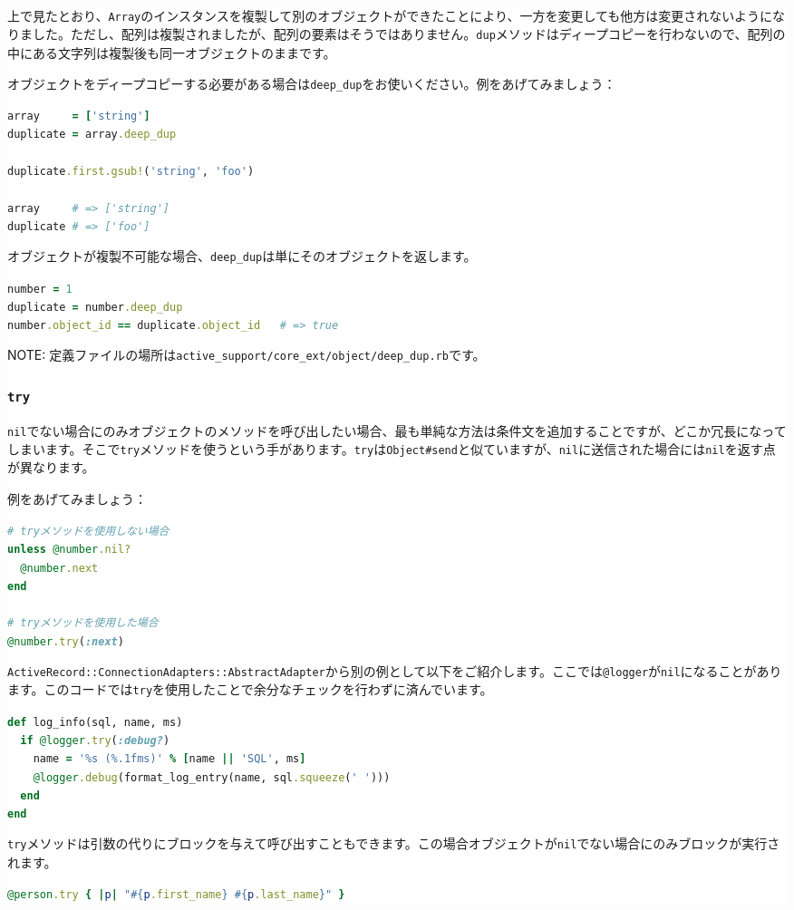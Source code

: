 上で見たとおり、`Array`のインスタンスを複製して別のオブジェクトができたことにより、一方を変更しても他方は変更されないようになりました。ただし、配列は複製されましたが、配列の要素はそうではありません。`dup`メソッドはディープコピーを行わないので、配列の中にある文字列は複製後も同一オブジェクトのままです。

オブジェクトをディープコピーする必要がある場合は`deep_dup`をお使いください。例をあげてみましょう：

```ruby
array     = ['string']
duplicate = array.deep_dup

duplicate.first.gsub!('string', 'foo')

array     # => ['string']
duplicate # => ['foo']
```

オブジェクトが複製不可能な場合、`deep_dup`は単にそのオブジェクトを返します。

```ruby
number = 1
duplicate = number.deep_dup
number.object_id == duplicate.object_id   # => true
```

NOTE: 定義ファイルの場所は`active_support/core_ext/object/deep_dup.rb`です。

### `try`

`nil`でない場合にのみオブジェクトのメソッドを呼び出したい場合、最も単純な方法は条件文を追加することですが、どこか冗長になってしまいます。そこで`try`メソッドを使うという手があります。`try`は`Object#send`と似ていますが、`nil`に送信された場合には`nil`を返す点が異なります。

例をあげてみましょう：

```ruby
# tryメソッドを使用しない場合
unless @number.nil?
  @number.next
end

# tryメソッドを使用した場合
@number.try(:next)
```

`ActiveRecord::ConnectionAdapters::AbstractAdapter`から別の例として以下をご紹介します。ここでは`@logger`が`nil`になることがあります。このコードでは`try`を使用したことで余分なチェックを行わずに済んでいます。

```ruby
def log_info(sql, name, ms)
  if @logger.try(:debug?)
    name = '%s (%.1fms)' % [name || 'SQL', ms]
    @logger.debug(format_log_entry(name, sql.squeeze(' ')))
  end 
end
```

`try`メソッドは引数の代りにブロックを与えて呼び出すこともできます。この場合オブジェクトが`nil`でない場合にのみブロックが実行されます。

```ruby
@person.try { |p| "#{p.first_name} #{p.last_name}" }
```
